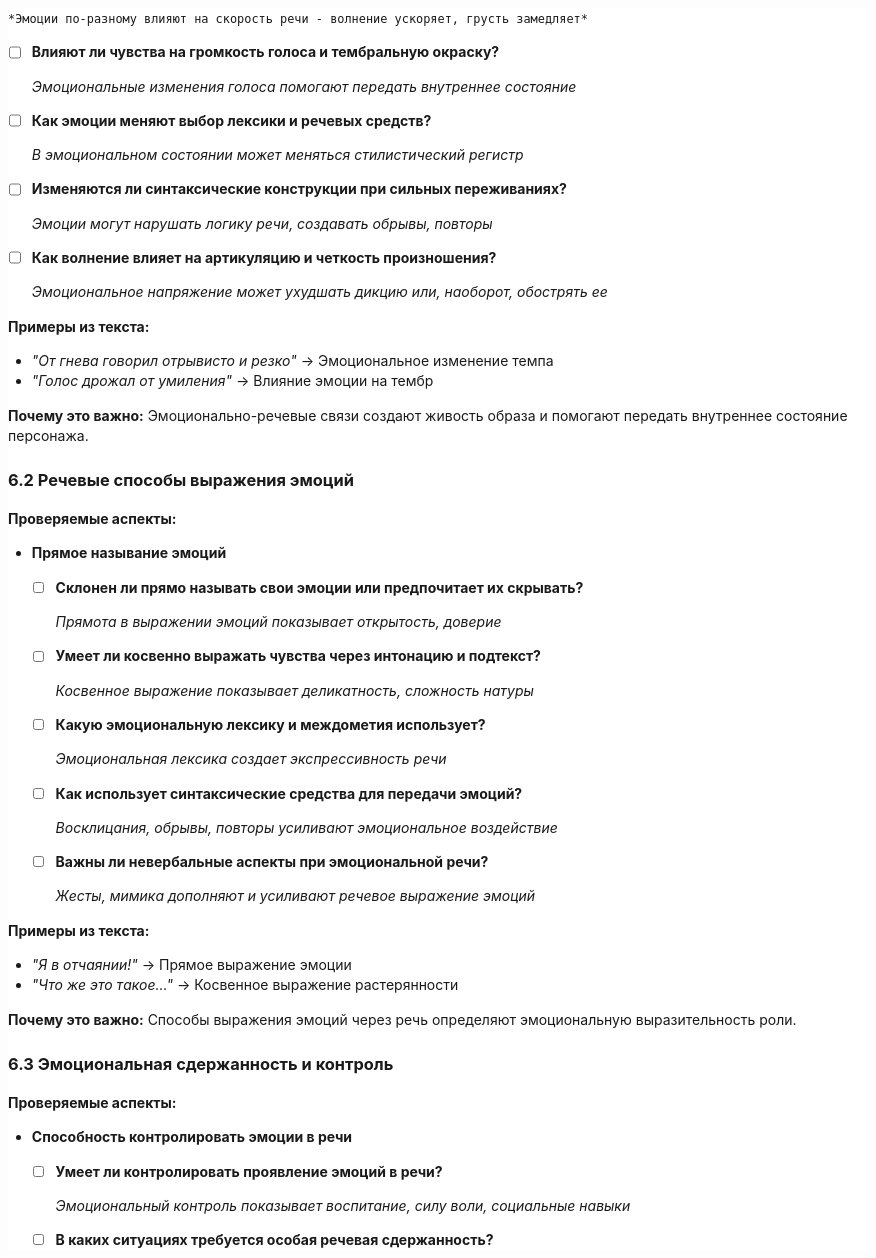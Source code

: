     *Эмоции по-разному влияют на скорость речи - волнение ускоряет, грусть замедляет*
  - [ ] **Влияют ли чувства на громкость голоса и тембральную окраску?**
    
    *Эмоциональные изменения голоса помогают передать внутреннее состояние*
  - [ ] **Как эмоции меняют выбор лексики и речевых средств?**
    
    *В эмоциональном состоянии может меняться стилистический регистр*
  - [ ] **Изменяются ли синтаксические конструкции при сильных переживаниях?**
    
    *Эмоции могут нарушать логику речи, создавать обрывы, повторы*
  - [ ] **Как волнение влияет на артикуляцию и четкость произношения?**
    
    *Эмоциональное напряжение может ухудшать дикцию или, наоборот, обострять ее*

**Примеры из текста:**
- _"От гнева говорил отрывисто и резко"_ → Эмоциональное изменение темпа
- _"Голос дрожал от умиления"_ → Влияние эмоции на тембр

**Почему это важно:** Эмоционально-речевые связи создают живость образа и помогают передать внутреннее состояние персонажа.

### 6.2 Речевые способы выражения эмоций

**Проверяемые аспекты:**

- **Прямое называние эмоций**
  - [ ] **Склонен ли прямо называть свои эмоции или предпочитает их скрывать?**
    
    *Прямота в выражении эмоций показывает открытость, доверие*
  - [ ] **Умеет ли косвенно выражать чувства через интонацию и подтекст?**
    
    *Косвенное выражение показывает деликатность, сложность натуры*
  - [ ] **Какую эмоциональную лексику и междометия использует?**
    
    *Эмоциональная лексика создает экспрессивность речи*
  - [ ] **Как использует синтаксические средства для передачи эмоций?**
    
    *Восклицания, обрывы, повторы усиливают эмоциональное воздействие*
  - [ ] **Важны ли невербальные аспекты при эмоциональной речи?**
    
    *Жесты, мимика дополняют и усиливают речевое выражение эмоций*

**Примеры из текста:**
- _"Я в отчаянии!"_ → Прямое выражение эмоции
- _"Что же это такое..."_ → Косвенное выражение растерянности

**Почему это важно:** Способы выражения эмоций через речь определяют эмоциональную выразительность роли.

### 6.3 Эмоциональная сдержанность и контроль

**Проверяемые аспекты:**

- **Способность контролировать эмоции в речи**
  - [ ] **Умеет ли контролировать проявление эмоций в речи?**
    
    *Эмоциональный контроль показывает воспитание, силу воли, социальные навыки*
  - [ ] **В каких ситуациях требуется особая речевая сдержанность?**
    